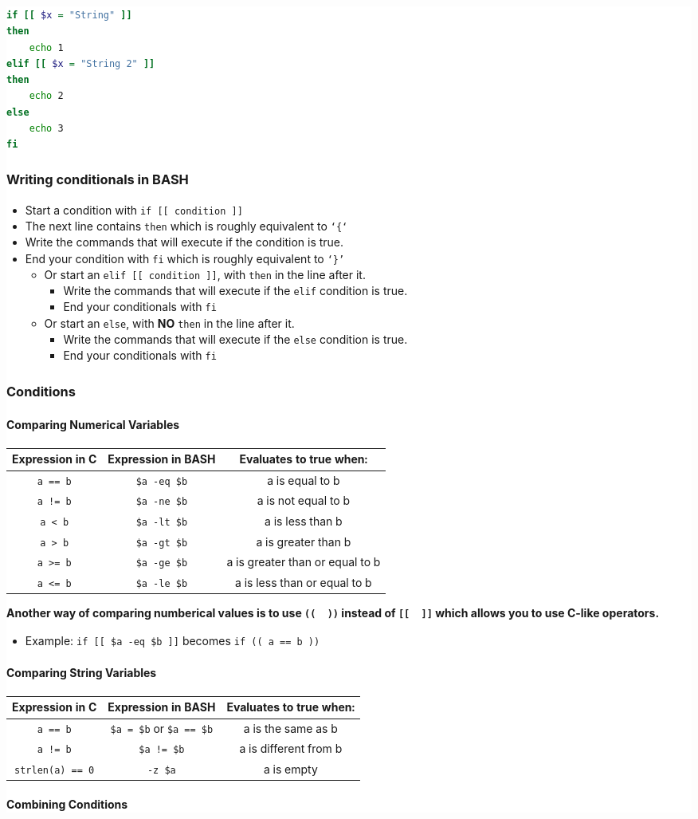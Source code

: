 
```sh
if [[ $x = "String" ]]
then 
    echo 1
elif [[ $x = "String 2" ]]
then
    echo 2
else
    echo 3
fi
```

### Writing conditionals in BASH

- Start a condition with `if [[ condition ]]`
- The next line contains `then` which is roughly equivalent to `‘{‘`
- Write the commands that will execute if the condition is true.
- End your condition with `fi` which is roughly equivalent to `‘}’`
    - Or start an `elif [[ condition ]]`, with `then` in the line after it.
        - Write the commands that will execute if the `elif` condition is true.
        - End your conditionals with `fi`
    - Or start an `else`, with **NO**  `then` in the line after it.
        - Write the commands that will execute if the `else` condition is true.
        - End your conditionals with `fi`

### Conditions

#### Comparing Numerical Variables

Expression in C | Expression in BASH | Evaluates to true when:
:----------: | :-----------: | :------------:
`a == b` | `$a -eq $b` | a is equal to b
`a != b` | `$a -ne $b` | a is not equal to b
`a < b` | `$a -lt $b` | a is less than b
`a > b` | `$a -gt $b` | a is greater than b
`a >= b` | `$a -ge $b` | a is greater than or equal to b
`a <= b` | `$a -le $b` | a is less than or equal to b

**Another way of comparing numberical values is to use ```((  ))``` instead of ```[[  ]]``` which allows you to use C-like operators.**
- Example:
`if [[ $a -eq $b ]]` becomes `if (( a == b ))`

#### Comparing String Variables

Expression in C | Expression in BASH | Evaluates to true when:
:----------: | :-----------: | :------------:
`a == b` | `$a = $b` or `$a == $b` | a is the same as b
`a != b` | `$a != $b` | a is different from b
`strlen(a) == 0` | `-z $a` | a is empty

#### Combining Conditions
